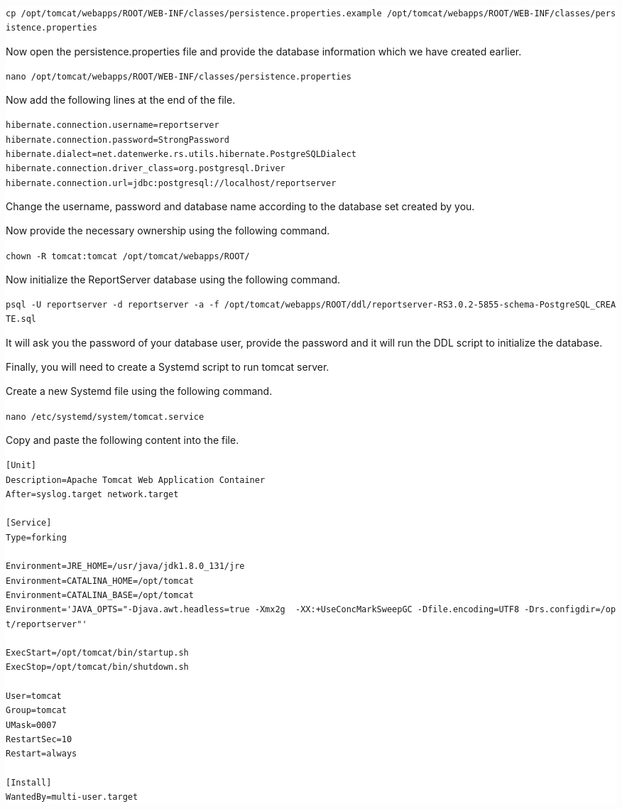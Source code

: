     cp /opt/tomcat/webapps/ROOT/WEB-INF/classes/persistence.properties.example /opt/tomcat/webapps/ROOT/WEB-INF/classes/persistence.properties

Now open the persistence.properties file and provide the database information which we have created earlier.

    nano /opt/tomcat/webapps/ROOT/WEB-INF/classes/persistence.properties

Now add the following lines at the end of the file.

```
hibernate.connection.username=reportserver  
hibernate.connection.password=StrongPassword  
hibernate.dialect=net.datenwerke.rs.utils.hibernate.PostgreSQLDialect  
hibernate.connection.driver_class=org.postgresql.Driver  
hibernate.connection.url=jdbc:postgresql://localhost/reportserver  

```

Change the username, password and database name according to the database set created by you.

Now provide the necessary ownership using the following command.

    chown -R tomcat:tomcat /opt/tomcat/webapps/ROOT/

Now initialize the ReportServer database using the following command.

    psql -U reportserver -d reportserver -a -f /opt/tomcat/webapps/ROOT/ddl/reportserver-RS3.0.2-5855-schema-PostgreSQL_CREATE.sql

It will ask you the password of your database user, provide the password and it will run the DDL script to initialize the database.

Finally, you will need to create a Systemd script to run tomcat server.

Create a new Systemd file using the following command.

    nano /etc/systemd/system/tomcat.service

Copy and paste the following content into the file.

```
[Unit]  
Description=Apache Tomcat Web Application Container  
After=syslog.target network.target  
  
[Service]  
Type=forking  
  
Environment=JRE_HOME=/usr/java/jdk1.8.0_131/jre  
Environment=CATALINA_HOME=/opt/tomcat  
Environment=CATALINA_BASE=/opt/tomcat  
Environment='JAVA_OPTS="-Djava.awt.headless=true -Xmx2g  -XX:+UseConcMarkSweepGC -Dfile.encoding=UTF8 -Drs.configdir=/opt/reportserver"'  
  
ExecStart=/opt/tomcat/bin/startup.sh  
ExecStop=/opt/tomcat/bin/shutdown.sh  
  
User=tomcat  
Group=tomcat  
UMask=0007  
RestartSec=10  
Restart=always  
  
[Install]
WantedBy=multi-user.target  

```

